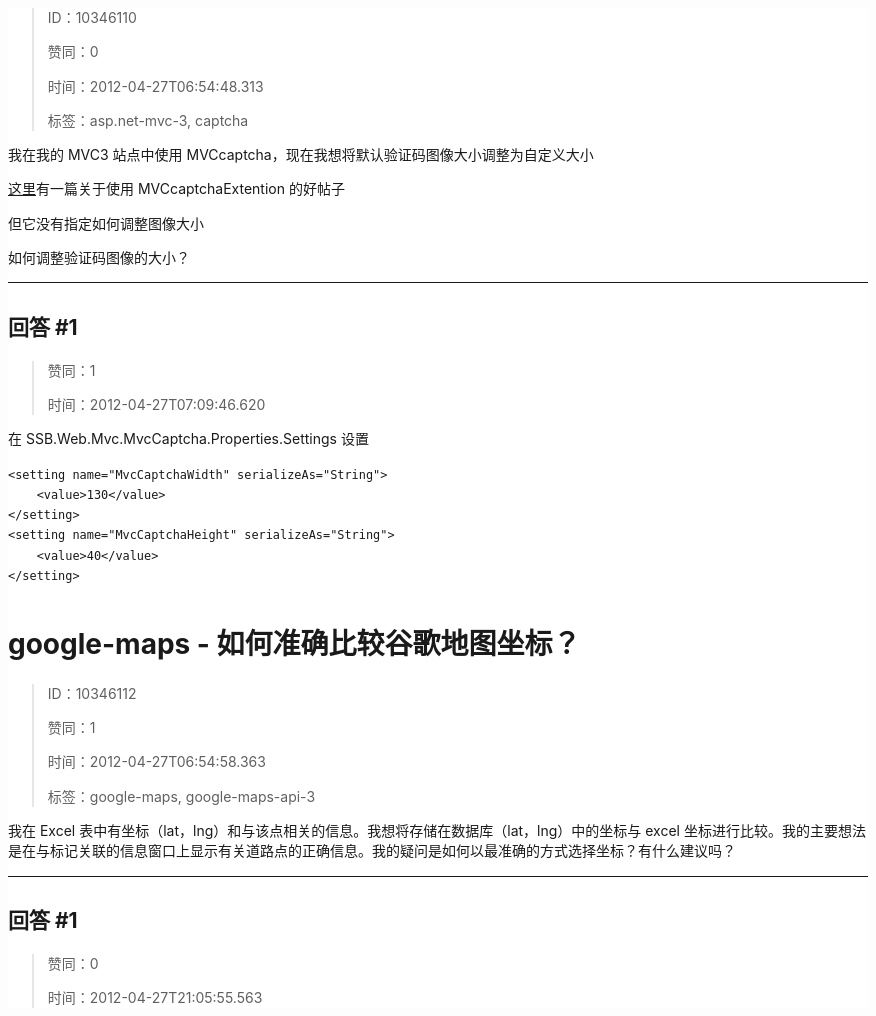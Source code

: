 > ID：10346110
> 
> 赞同：0
> 
> 时间：2012-04-27T06:54:48.313
> 
> 标签：asp.net-mvc-3, captcha

我在我的 MVC3 站点中使用 MVCcaptcha，现在我想将默认验证码图像大小调整为自定义大小

[这里](http://www.smartsoftwarebits.com/mvccaptcha/91-mvccaptcha-getting-started-howto)有一篇关于使用 MVCcaptchaExtention 的好帖子

但它没有指定如何调整图像大小

如何调整验证码图像的大小？

* * *

## 回答 #1

> 赞同：1
> 
> 时间：2012-04-27T07:09:46.620

在 SSB.Web.Mvc.MvcCaptcha.Properties.Settings 设置

```
<setting name="MvcCaptchaWidth" serializeAs="String">
    <value>130</value>
</setting>
<setting name="MvcCaptchaHeight" serializeAs="String">
    <value>40</value>
</setting> 
```

# google-maps - 如何准确比较谷歌地图坐标？

> ID：10346112
> 
> 赞同：1
> 
> 时间：2012-04-27T06:54:58.363
> 
> 标签：google-maps, google-maps-api-3

我在 Excel 表中有坐标（lat，lng）和与该点相关的信息。我想将存储在数据库（lat，lng）中的坐标与 excel 坐标进行比较。我的主要想法是在与标记关联的信息窗口上显示有关道路点的正确信息。我的疑问是如何以最准确的方式选择坐标？有什么建议吗？

* * *

## 回答 #1

> 赞同：0
> 
> 时间：2012-04-27T21:05:55.563
